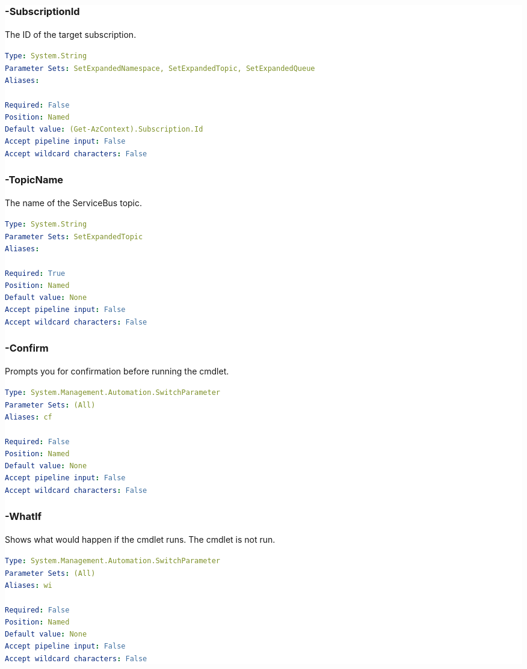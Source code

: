 ### -SubscriptionId
The ID of the target subscription.

```yaml
Type: System.String
Parameter Sets: SetExpandedNamespace, SetExpandedTopic, SetExpandedQueue
Aliases:

Required: False
Position: Named
Default value: (Get-AzContext).Subscription.Id
Accept pipeline input: False
Accept wildcard characters: False
```

### -TopicName
The name of the ServiceBus topic.

```yaml
Type: System.String
Parameter Sets: SetExpandedTopic
Aliases:

Required: True
Position: Named
Default value: None
Accept pipeline input: False
Accept wildcard characters: False
```

### -Confirm
Prompts you for confirmation before running the cmdlet.

```yaml
Type: System.Management.Automation.SwitchParameter
Parameter Sets: (All)
Aliases: cf

Required: False
Position: Named
Default value: None
Accept pipeline input: False
Accept wildcard characters: False
```

### -WhatIf
Shows what would happen if the cmdlet runs.
The cmdlet is not run.

```yaml
Type: System.Management.Automation.SwitchParameter
Parameter Sets: (All)
Aliases: wi

Required: False
Position: Named
Default value: None
Accept pipeline input: False
Accept wildcard characters: False
```
